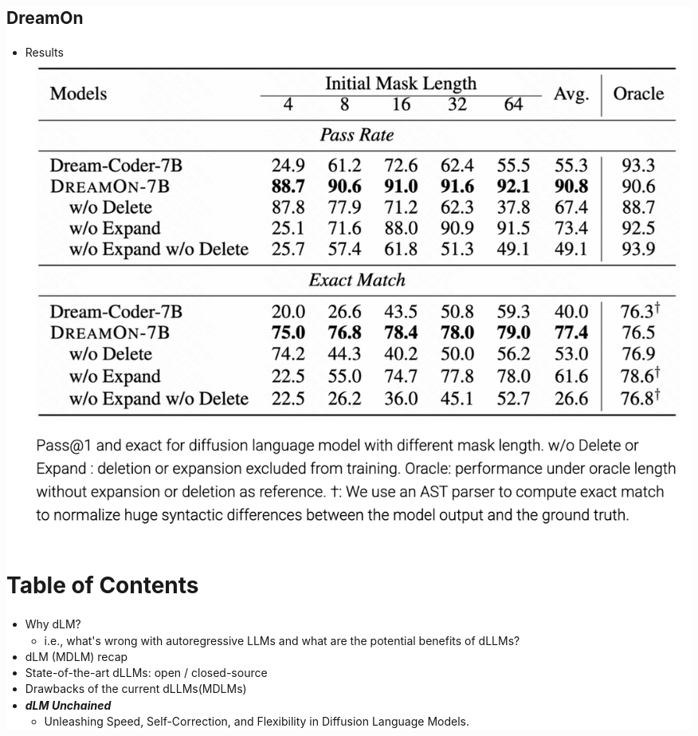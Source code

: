 
## DreamOn

- Results
![w:600](images/1cf0785539f439079c6aae77dd1da7b4a64483d4c209b6c34cc2aadee2f8f3e5.png)  


# Table of Contents

<style scoped>
ul {
    margin-top: 0
}
</style>

- Why dLM?
    - i.e., what's wrong with autoregressive LLMs and what are the potential benefits of dLLMs?
- dLM (MDLM) recap
- State-of-the-art dLLMs: open / closed-source
- Drawbacks of the current dLLMs(MDLMs)
- ***dLM Unchained***
    - Unleashing Speed, Self-Correction, and Flexibility in Diffusion Language Models.
